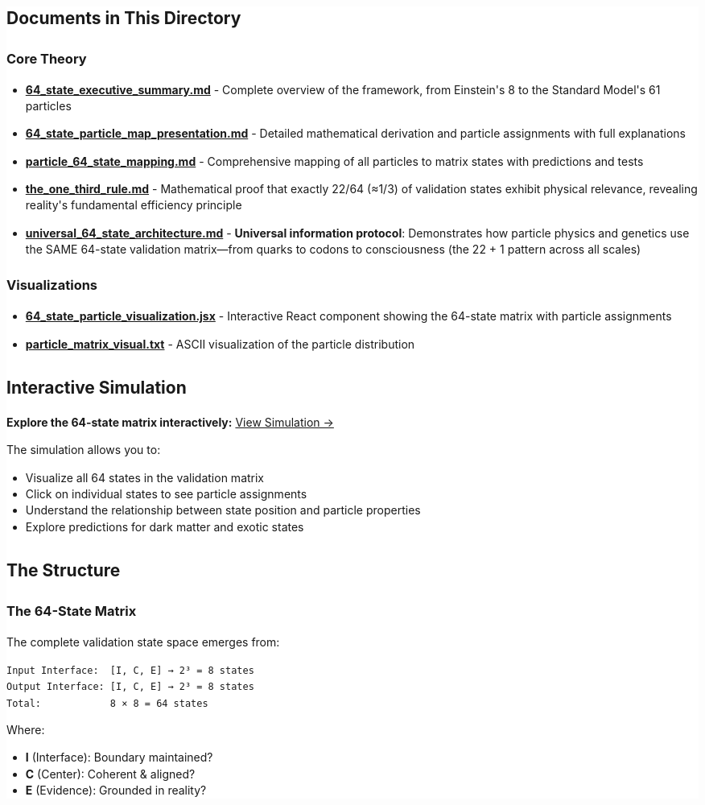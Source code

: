 ## Documents in This Directory

### Core Theory

- **[64_state_executive_summary.md](64_state_executive_summary.md)** - Complete overview of the framework, from Einstein's 8 to the Standard Model's 61 particles

- **[64_state_particle_map_presentation.md](64_state_particle_map_presentation.md)** - Detailed mathematical derivation and particle assignments with full explanations

- **[particle_64_state_mapping.md](particle_64_state_mapping.md)** - Comprehensive mapping of all particles to matrix states with predictions and tests

- **[the_one_third_rule.md](the_one_third_rule.md)** - Mathematical proof that exactly 22/64 (≈1/3) of validation states exhibit physical relevance, revealing reality's fundamental efficiency principle

- **[universal_64_state_architecture.md](universal_64_state_architecture.md)** - **Universal information protocol**: Demonstrates how particle physics and genetics use the SAME 64-state validation matrix—from quarks to codons to consciousness (the 22 + 1 pattern across all scales)

### Visualizations

- **[64_state_particle_visualization.jsx](64_state_particle_visualization.jsx)** - Interactive React component showing the 64-state matrix with particle assignments

- **[particle_matrix_visual.txt](particle_matrix_visual.txt)** - ASCII visualization of the particle distribution

## Interactive Simulation

**Explore the 64-state matrix interactively:**
[View Simulation →](https://fractalreality.ca/simulators.html)

The simulation allows you to:
- Visualize all 64 states in the validation matrix
- Click on individual states to see particle assignments
- Understand the relationship between state position and particle properties
- Explore predictions for dark matter and exotic states

## The Structure

### The 64-State Matrix

The complete validation state space emerges from:

```
Input Interface:  [I, C, E] → 2³ = 8 states
Output Interface: [I, C, E] → 2³ = 8 states
Total:            8 × 8 = 64 states
```

Where:
- **I** (Interface): Boundary maintained?
- **C** (Center): Coherent & aligned?
- **E** (Evidence): Grounded in reality?
